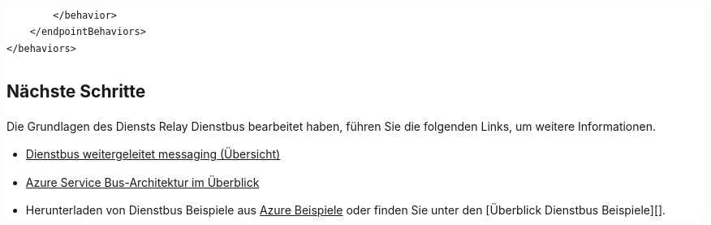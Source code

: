 ```
        </behavior>
    </endpointBehaviors>
</behaviors>
```

## <a name="next-steps"></a>Nächste Schritte

Die Grundlagen des Diensts Relay Dienstbus bearbeitet haben, führen Sie die folgenden Links, um weitere Informationen.

- [Dienstbus weitergeleitet messaging (Übersicht)](service-bus-relay-overview.md)
- [Azure Service Bus-Architektur im Überblick](../service-bus-messaging/service-bus-fundamentals-hybrid-solutions.md)
- Herunterladen von Dienstbus Beispiele aus [Azure Beispiele][] oder finden Sie unter den [Überblick Dienstbus Beispiele][].

  [Shared Access Signature Authentication with Service Bus]: ../service-bus-messaging/service-bus-shared-access-signature-authentication.md
  [Azure Beispiele]: https://code.msdn.microsoft.com/site/search?query=service%20bus&f%5B0%5D.Value=service%20bus&f%5B0%5D.Type=SearchText&ac=2
  [Übersicht über Dienstbus Beispiele]: ../service-bus-messaging/service-bus-samples.md